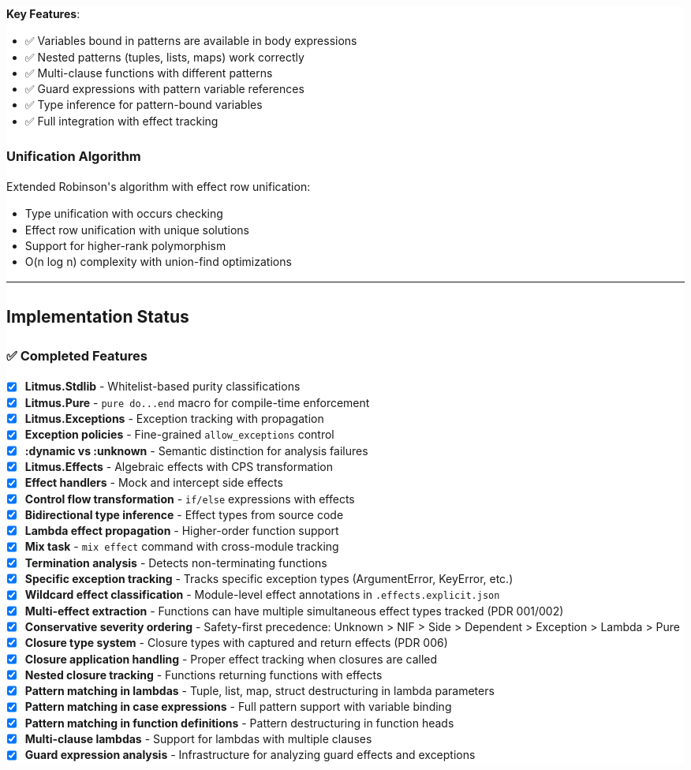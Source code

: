 **Key Features**:
- ✅ Variables bound in patterns are available in body expressions
- ✅ Nested patterns (tuples, lists, maps) work correctly
- ✅ Multi-clause functions with different patterns
- ✅ Guard expressions with pattern variable references
- ✅ Type inference for pattern-bound variables
- ✅ Full integration with effect tracking

### Unification Algorithm

Extended Robinson's algorithm with effect row unification:
- Type unification with occurs checking
- Effect row unification with unique solutions
- Support for higher-rank polymorphism
- O(n log n) complexity with union-find optimizations

---

## Implementation Status

### ✅ Completed Features

- [x] **Litmus.Stdlib** - Whitelist-based purity classifications
- [x] **Litmus.Pure** - `pure do...end` macro for compile-time enforcement
- [x] **Litmus.Exceptions** - Exception tracking with propagation
- [x] **Exception policies** - Fine-grained `allow_exceptions` control
- [x] **:dynamic vs :unknown** - Semantic distinction for analysis failures
- [x] **Litmus.Effects** - Algebraic effects with CPS transformation
- [x] **Effect handlers** - Mock and intercept side effects
- [x] **Control flow transformation** - `if/else` expressions with effects
- [x] **Bidirectional type inference** - Effect types from source code
- [x] **Lambda effect propagation** - Higher-order function support
- [x] **Mix task** - `mix effect` command with cross-module tracking
- [x] **Termination analysis** - Detects non-terminating functions
- [x] **Specific exception tracking** - Tracks specific exception types (ArgumentError, KeyError, etc.)
- [x] **Wildcard effect classification** - Module-level effect annotations in `.effects.explicit.json`
- [x] **Multi-effect extraction** - Functions can have multiple simultaneous effect types tracked (PDR 001/002)
- [x] **Conservative severity ordering** - Safety-first precedence: Unknown > NIF > Side > Dependent > Exception > Lambda > Pure
- [x] **Closure type system** - Closure types with captured and return effects (PDR 006)
- [x] **Closure application handling** - Proper effect tracking when closures are called
- [x] **Nested closure tracking** - Functions returning functions with effects
- [x] **Pattern matching in lambdas** - Tuple, list, map, struct destructuring in lambda parameters
- [x] **Pattern matching in case expressions** - Full pattern support with variable binding
- [x] **Pattern matching in function definitions** - Pattern destructuring in function heads
- [x] **Multi-clause lambdas** - Support for lambdas with multiple clauses
- [x] **Guard expression analysis** - Infrastructure for analyzing guard effects and exceptions
